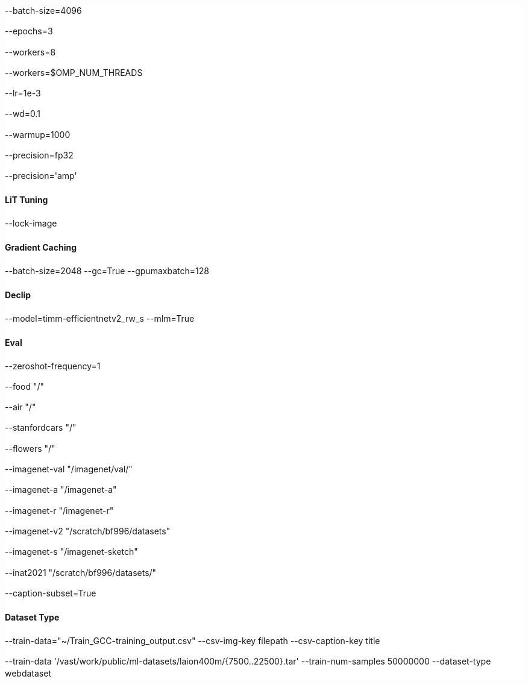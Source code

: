 --batch-size=4096

--epochs=3  

--workers=8

--workers=$OMP_NUM_THREADS

--lr=1e-3     

--wd=0.1

--warmup=1000

--precision=fp32

--precision='amp'

#### LiT Tuning

--lock-image

#### Gradient Caching

--batch-size=2048  --gc=True  --gpumaxbatch=128

#### Declip

--model=timm-efficientnetv2_rw_s  --mlm=True

#### Eval

--zeroshot-frequency=1

--food "/" 

--air "/"

--stanfordcars "/"

--flowers "/"

--imagenet-val "/imagenet/val/"

--imagenet-a "/imagenet-a" 

--imagenet-r "/imagenet-r"

--imagenet-v2 "/scratch/bf996/datasets"

--imagenet-s "/imagenet-sketch"

--inat2021 "/scratch/bf996/datasets/"

--caption-subset=True

#### Dataset Type

--train-data="~/Train_GCC-training_output.csv"       --csv-img-key filepath     --csv-caption-key title

--train-data '/vast/work/public/ml-datasets/laion400m/{7500..22500}.tar' --train-num-samples 50000000 --dataset-type webdataset
